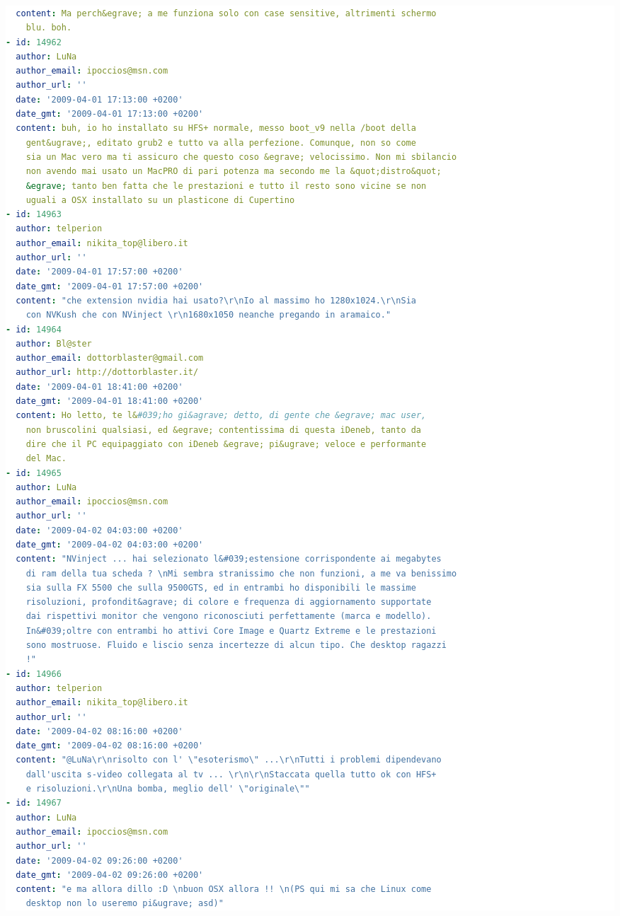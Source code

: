```yaml
  content: Ma perch&egrave; a me funziona solo con case sensitive, altrimenti schermo
    blu. boh.
- id: 14962
  author: LuNa
  author_email: ipoccios@msn.com
  author_url: ''
  date: '2009-04-01 17:13:00 +0200'
  date_gmt: '2009-04-01 17:13:00 +0200'
  content: buh, io ho installato su HFS+ normale, messo boot_v9 nella /boot della
    gent&ugrave;, editato grub2 e tutto va alla perfezione. Comunque, non so come
    sia un Mac vero ma ti assicuro che questo coso &egrave; velocissimo. Non mi sbilancio
    non avendo mai usato un MacPRO di pari potenza ma secondo me la &quot;distro&quot;
    &egrave; tanto ben fatta che le prestazioni e tutto il resto sono vicine se non
    uguali a OSX installato su un plasticone di Cupertino
- id: 14963
  author: telperion
  author_email: nikita_top@libero.it
  author_url: ''
  date: '2009-04-01 17:57:00 +0200'
  date_gmt: '2009-04-01 17:57:00 +0200'
  content: "che extension nvidia hai usato?\r\nIo al massimo ho 1280x1024.\r\nSia
    con NVKush che con NVinject \r\n1680x1050 neanche pregando in aramaico."
- id: 14964
  author: Bl@ster
  author_email: dottorblaster@gmail.com
  author_url: http://dottorblaster.it/
  date: '2009-04-01 18:41:00 +0200'
  date_gmt: '2009-04-01 18:41:00 +0200'
  content: Ho letto, te l&#039;ho gi&agrave; detto, di gente che &egrave; mac user,
    non bruscolini qualsiasi, ed &egrave; contentissima di questa iDeneb, tanto da
    dire che il PC equipaggiato con iDeneb &egrave; pi&ugrave; veloce e performante
    del Mac.
- id: 14965
  author: LuNa
  author_email: ipoccios@msn.com
  author_url: ''
  date: '2009-04-02 04:03:00 +0200'
  date_gmt: '2009-04-02 04:03:00 +0200'
  content: "NVinject ... hai selezionato l&#039;estensione corrispondente ai megabytes
    di ram della tua scheda ? \nMi sembra stranissimo che non funzioni, a me va benissimo
    sia sulla FX 5500 che sulla 9500GTS, ed in entrambi ho disponibili le massime
    risoluzioni, profondit&agrave; di colore e frequenza di aggiornamento supportate
    dai rispettivi monitor che vengono riconosciuti perfettamente (marca e modello).
    In&#039;oltre con entrambi ho attivi Core Image e Quartz Extreme e le prestazioni
    sono mostruose. Fluido e liscio senza incertezze di alcun tipo. Che desktop ragazzi
    !"
- id: 14966
  author: telperion
  author_email: nikita_top@libero.it
  author_url: ''
  date: '2009-04-02 08:16:00 +0200'
  date_gmt: '2009-04-02 08:16:00 +0200'
  content: "@LuNa\r\nrisolto con l' \"esoterismo\" ...\r\nTutti i problemi dipendevano
    dall'uscita s-video collegata al tv ... \r\n\r\nStaccata quella tutto ok con HFS+
    e risoluzioni.\r\nUna bomba, meglio dell' \"originale\""
- id: 14967
  author: LuNa
  author_email: ipoccios@msn.com
  author_url: ''
  date: '2009-04-02 09:26:00 +0200'
  date_gmt: '2009-04-02 09:26:00 +0200'
  content: "e ma allora dillo :D \nbuon OSX allora !! \n(PS qui mi sa che Linux come
    desktop non lo useremo pi&ugrave; asd)"
```